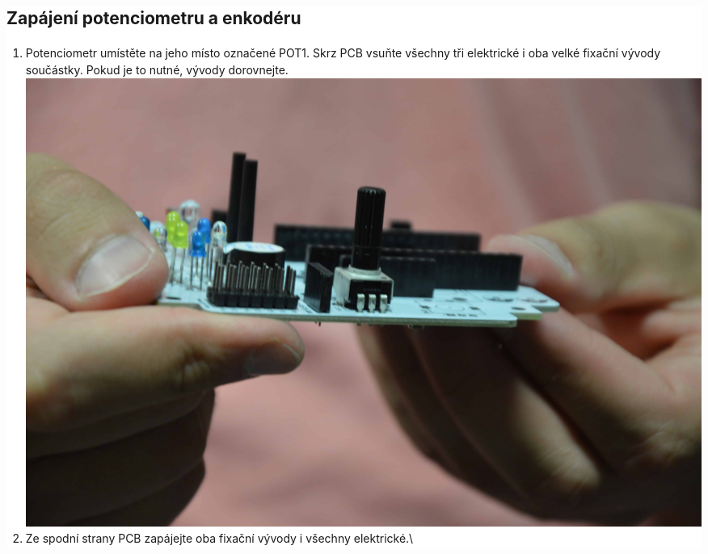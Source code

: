 
## <a name = "potenc">Zapájení potenciometru a enkodéru</a>
1. Potenciometr umístěte na jeho místo označené POT1. Skrz PCB vsuňte všechny tři elektrické i oba velké fixační vývody součástky. Pokud je to nutné, vývody dorovnejte.\
![alt](SupportFiles/dsc_0294.jpg)
1. Ze spodní strany PCB zapájejte oba fixační vývody i všechny elektrické.\